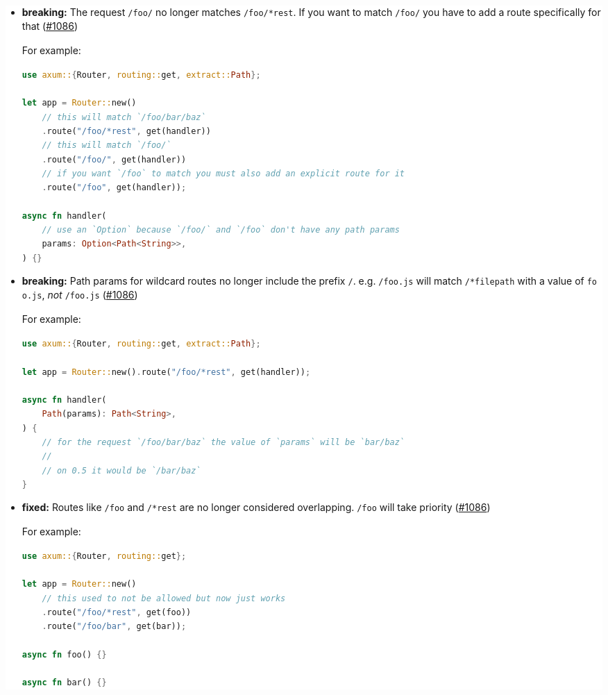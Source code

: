 - **breaking:** The request `/foo/` no longer matches `/foo/*rest`. If you want
  to match `/foo/` you have to add a route specifically for that ([#1086])

  For example:

  ```rust
  use axum::{Router, routing::get, extract::Path};

  let app = Router::new()
      // this will match `/foo/bar/baz`
      .route("/foo/*rest", get(handler))
      // this will match `/foo/`
      .route("/foo/", get(handler))
      // if you want `/foo` to match you must also add an explicit route for it
      .route("/foo", get(handler));

  async fn handler(
      // use an `Option` because `/foo/` and `/foo` don't have any path params
      params: Option<Path<String>>,
  ) {}
  ```

- **breaking:** Path params for wildcard routes no longer include the prefix
  `/`. e.g. `/foo.js` will match `/*filepath` with a value of `foo.js`, _not_
  `/foo.js` ([#1086])

  For example:

  ```rust
  use axum::{Router, routing::get, extract::Path};

  let app = Router::new().route("/foo/*rest", get(handler));

  async fn handler(
      Path(params): Path<String>,
  ) {
      // for the request `/foo/bar/baz` the value of `params` will be `bar/baz`
      //
      // on 0.5 it would be `/bar/baz`
  }
  ```

- **fixed:** Routes like `/foo` and `/*rest` are no longer considered
  overlapping. `/foo` will take priority ([#1086])

  For example:

  ```rust
  use axum::{Router, routing::get};

  let app = Router::new()
      // this used to not be allowed but now just works
      .route("/foo/*rest", get(foo))
      .route("/foo/bar", get(bar));

  async fn foo() {}

  async fn bar() {}
  ```


[#2201]: https://github.com/tokio-rs/axum/pull/2201
[#2483]: https://github.com/tokio-rs/axum/pull/2483
[#2411]: https://github.com/tokio-rs/axum/pull/2411
[#2433]: https://github.com/tokio-rs/axum/pull/2433
[#2435]: https://github.com/tokio-rs/axum/pull/2435
[#2460]: https://github.com/tokio-rs/axum/pull/2460
[#2398]: https://github.com/tokio-rs/axum/pull/2398
[#2456]: https://github.com/tokio-rs/axum/pull/2456
[#2373]: https://github.com/tokio-rs/axum/pull/2373
[#2400]: https://github.com/tokio-rs/axum/pull/2400
[#1664]: https://github.com/tokio-rs/axum/pull/1664
[#1751]: https://github.com/tokio-rs/axum/pull/1751
[#1762]: https://github.com/tokio-rs/axum/pull/1762
[#1789]: https://github.com/tokio-rs/axum/pull/1789
[#1835]: https://github.com/tokio-rs/axum/pull/1835
[#1850]: https://github.com/tokio-rs/axum/pull/1850
[#1868]: https://github.com/tokio-rs/axum/pull/1868
[#1882]: https://github.com/tokio-rs/axum/pull/1882
[#1924]: https://github.com/tokio-rs/axum/pull/1924
[#1956]: https://github.com/tokio-rs/axum/pull/1956
[#1972]: https://github.com/tokio-rs/axum/pull/1972
[#2014]: https://github.com/tokio-rs/axum/pull/2014
[#2021]: https://github.com/tokio-rs/axum/pull/2021
[#2030]: https://github.com/tokio-rs/axum/pull/2030
[#2058]: https://github.com/tokio-rs/axum/pull/2058
[#2073]: https://github.com/tokio-rs/axum/pull/2073
[#2096]: https://github.com/tokio-rs/axum/pull/2096
[#2140]: https://github.com/tokio-rs/axum/pull/2140
[#2143]: https://github.com/tokio-rs/axum/pull/2143
[#2149]: https://github.com/tokio-rs/axum/pull/2149
[#2157]: https://github.com/tokio-rs/axum/pull/2157
[#2235]: https://github.com/tokio-rs/axum/pull/2235
[#2244]: https://github.com/tokio-rs/axum/pull/2244
[#2328]: https://github.com/tokio-rs/axum/pull/2328
[#2140]: https://github.com/tokio-rs/axum/pull/2140
[#2014]: https://github.com/tokio-rs/axum/pull/2014
[#2021]: https://github.com/tokio-rs/axum/pull/2021
[#2030]: https://github.com/tokio-rs/axum/pull/2030
[#2035]: https://github.com/tokio-rs/axum/pull/2035
[#2058]: https://github.com/tokio-rs/axum/pull/2058
[#2096]: https://github.com/tokio-rs/axum/pull/2096
[#1972]: https://github.com/tokio-rs/axum/pull/1972
[#1958]: https://github.com/tokio-rs/axum/pull/1958
[#1934]: https://github.com/tokio-rs/axum/pull/1934
[#1940]: https://github.com/tokio-rs/axum/pull/1940
[#1927]: https://github.com/tokio-rs/axum/pull/1927
[#1925]: https://github.com/tokio-rs/axum/pull/1925
[#1711]: https://github.com/tokio-rs/axum/pull/1711
[#1890]: https://github.com/tokio-rs/axum/pull/1890
[#1922]: https://github.com/tokio-rs/axum/pull/1922
[#1861]: https://github.com/tokio-rs/axum/pull/1861
[#1873]: https://github.com/tokio-rs/axum/pull/1873
[#1815]: https://github.com/tokio-rs/axum/pull/1815
[#1836]: https://github.com/tokio-rs/axum/pull/1836
[#1837]: https://github.com/tokio-rs/axum/pull/1837
[#1806]: https://github.com/tokio-rs/axum/pull/1806
[#1809]: https://github.com/tokio-rs/axum/pull/1809
[#1810]: https://github.com/tokio-rs/axum/pull/1810
[#1783]: https://github.com/tokio-rs/axum/pull/1783
[#1729]: https://github.com/tokio-rs/axum/pull/1729
[#1773]: https://github.com/tokio-rs/axum/pull/1773
[#1683]: https://github.com/tokio-rs/axum/pull/1683
[#1767]: https://github.com/tokio-rs/axum/pull/1767
[#1730]: https://github.com/tokio-rs/axum/pull/1730
[#1710]: https://github.com/tokio-rs/axum/pull/1710
[#1736]: https://github.com/tokio-rs/axum/pull/1736
[#1690]: https://github.com/tokio-rs/axum/pull/1690
[#1693]: https://github.com/tokio-rs/axum/pull/1693
[#1712]: https://github.com/tokio-rs/axum/pull/1712
[#1713]: https://github.com/tokio-rs/axum/pull/1713
[#1715]: https://github.com/tokio-rs/axum/pull/1715
[#1612]: https://github.com/tokio-rs/axum/pull/1612
[#1671]: https://github.com/tokio-rs/axum/pull/1671
[#1580]: https://github.com/tokio-rs/axum/pull/1580
[#924]: https://github.com/tokio-rs/axum/pull/924
[#1077]: https://github.com/tokio-rs/axum/pull/1077
[#1086]: https://github.com/tokio-rs/axum/pull/1086
[#1088]: https://github.com/tokio-rs/axum/pull/1088
[#1102]: https://github.com/tokio-rs/axum/pull/1102
[#1119]: https://github.com/tokio-rs/axum/pull/1119
[#1152]: https://github.com/tokio-rs/axum/pull/1152
[#1155]: https://github.com/tokio-rs/axum/pull/1155
[#1239]: https://github.com/tokio-rs/axum/pull/1239
[#1248]: https://github.com/tokio-rs/axum/pull/1248
[#1272]: https://github.com/tokio-rs/axum/pull/1272
[#1301]: https://github.com/tokio-rs/axum/pull/1301
[#1302]: https://github.com/tokio-rs/axum/pull/1302
[#1327]: https://github.com/tokio-rs/axum/pull/1327
[#1342]: https://github.com/tokio-rs/axum/pull/1342
[#1346]: https://github.com/tokio-rs/axum/pull/1346
[#1352]: https://github.com/tokio-rs/axum/pull/1352
[#1368]: https://github.com/tokio-rs/axum/pull/1368
[#1371]: https://github.com/tokio-rs/axum/pull/1371
[#1382]: https://github.com/tokio-rs/axum/pull/1382
[#1387]: https://github.com/tokio-rs/axum/pull/1387
[#1389]: https://github.com/tokio-rs/axum/pull/1389
[#1396]: https://github.com/tokio-rs/axum/pull/1396
[#1397]: https://github.com/tokio-rs/axum/pull/1397
[#1400]: https://github.com/tokio-rs/axum/pull/1400
[#1408]: https://github.com/tokio-rs/axum/pull/1408
[#1414]: https://github.com/tokio-rs/axum/pull/1414
[#1418]: https://github.com/tokio-rs/axum/pull/1418
[#1420]: https://github.com/tokio-rs/axum/pull/1420
[#1421]: https://github.com/tokio-rs/axum/pull/1421
[#1430]: https://github.com/tokio-rs/axum/pull/1430
[#1462]: https://github.com/tokio-rs/axum/pull/1462
[#1487]: https://github.com/tokio-rs/axum/pull/1487
[#1496]: https://github.com/tokio-rs/axum/pull/1496
[#1521]: https://github.com/tokio-rs/axum/pull/1521
[#1529]: https://github.com/tokio-rs/axum/pull/1529
[#1532]: https://github.com/tokio-rs/axum/pull/1532
[#1539]: https://github.com/tokio-rs/axum/pull/1539
[#1552]: https://github.com/tokio-rs/axum/pull/1552
[`axum-macros`]: https://docs.rs/axum-macros/latest/axum_macros/
[`parse-body-based-on-content-type`]: https://github.com/tokio-rs/axum/blob/main/examples/parse-body-based-on-content-type/src/main.rs
[#1346]: https://github.com/tokio-rs/axum/pull/1346
[#1171]: https://github.com/tokio-rs/axum/pull/1171
[#1178]: https://github.com/tokio-rs/axum/pull/1178
[#1192]: https://github.com/tokio-rs/axum/pull/1192
[#1135]: https://github.com/tokio-rs/axum/pull/1135
[#1144]: https://github.com/tokio-rs/axum/pull/1144
[#1130]: https://github.com/tokio-rs/axum/pull/1130
[#1140]: https://github.com/tokio-rs/axum/pull/1140
[#1123]: https://github.com/tokio-rs/axum/pull/1123
[#1124]: https://github.com/tokio-rs/axum/pull/1124
[#1107]: https://github.com/tokio-rs/axum/pull/1107
[#1078]: https://github.com/tokio-rs/axum/pull/1078
[#1095]: https://github.com/tokio-rs/axum/pull/1095
[#1098]: https://github.com/tokio-rs/axum/pull/1098
[#1043]: https://github.com/tokio-rs/axum/pull/1043
[#1049]: https://github.com/tokio-rs/axum/pull/1049
[#1059]: https://github.com/tokio-rs/axum/pull/1059
[#1067]: https://github.com/tokio-rs/axum/pull/1067
[#1022]: https://github.com/tokio-rs/axum/pull/1022
[#1023]: https://github.com/tokio-rs/axum/pull/1023
[#989]: https://github.com/tokio-rs/axum/pull/989
[#1010]: https://github.com/tokio-rs/axum/pull/1010
[#921]: https://github.com/tokio-rs/axum/pull/921
[#957]: https://github.com/tokio-rs/axum/pull/957
[#965]: https://github.com/tokio-rs/axum/pull/965
[#901]: https://github.com/tokio-rs/axum/pull/901
[#927]: https://github.com/tokio-rs/axum/pull/927
[#936]: https://github.com/tokio-rs/axum/pull/936
[#897]: https://github.com/tokio-rs/axum/pull/897
[#644]: https://github.com/tokio-rs/axum/pull/644
[#665]: https://github.com/tokio-rs/axum/pull/665
[#698]: https://github.com/tokio-rs/axum/pull/698
[#699]: https://github.com/tokio-rs/axum/pull/699
[#734]: https://github.com/tokio-rs/axum/pull/734
[#755]: https://github.com/tokio-rs/axum/pull/755
[#783]: https://github.com/tokio-rs/axum/pull/783
[#791]: https://github.com/tokio-rs/axum/pull/791
[#797]: https://github.com/tokio-rs/axum/pull/797
[#800]: https://github.com/tokio-rs/axum/pull/800
[#807]: https://github.com/tokio-rs/axum/pull/807
[#819]: https://github.com/tokio-rs/axum/pull/819
[#823]: https://github.com/tokio-rs/axum/pull/823
[#824]: https://github.com/tokio-rs/axum/pull/824
[#827]: https://github.com/tokio-rs/axum/pull/827
[#841]: https://github.com/tokio-rs/axum/pull/841
[#842]: https://github.com/tokio-rs/axum/pull/842
[#879]: https://github.com/tokio-rs/axum/pull/879
[#889]: https://github.com/tokio-rs/axum/pull/889
[#892]: https://github.com/tokio-rs/axum/pull/892
[#812]: https://github.com/tokio-rs/axum/pull/812
[#801]: https://github.com/tokio-rs/axum/pull/801
[#805]: https://github.com/tokio-rs/axum/pull/805
[#719]: https://github.com/tokio-rs/axum/pull/719
[#733]: https://github.com/tokio-rs/axum/pull/733
[#738]: https://github.com/tokio-rs/axum/pull/738
[axum-debug]: https://docs.rs/axum-debug
[axum-macros]: https://docs.rs/axum-macros
[#691]: https://github.com/tokio-rs/axum/pull/691
[#682]: https://github.com/tokio-rs/axum/pull/682
[#599]: https://github.com/tokio-rs/axum/pull/599
[#600]: https://github.com/tokio-rs/axum/pull/600
[#601]: https://github.com/tokio-rs/axum/pull/601
[#607]: https://github.com/tokio-rs/axum/pull/607
[#616]: https://github.com/tokio-rs/axum/pull/616
[#619]: https://github.com/tokio-rs/axum/pull/619
[#619]: https://github.com/tokio-rs/axum/pull/619
[#630]: https://github.com/tokio-rs/axum/pull/630
[#592]: https://github.com/tokio-rs/axum/pull/592
[#590]: https://github.com/tokio-rs/axum/pull/590
[#525]: https://github.com/tokio-rs/axum/pull/525
[#527]: https://github.com/tokio-rs/axum/pull/527
[#529]: https://github.com/tokio-rs/axum/pull/529
[#534]: https://github.com/tokio-rs/axum/pull/534
[#554]: https://github.com/tokio-rs/axum/pull/554
[#564]: https://github.com/tokio-rs/axum/pull/564
[#571]: https://github.com/tokio-rs/axum/pull/571
[#574]: https://github.com/tokio-rs/axum/pull/574
[#530]: https://github.com/tokio-rs/axum/pull/530
[#489]: https://github.com/tokio-rs/axum/pull/489
[#490]: https://github.com/tokio-rs/axum/pull/490
[`http::request::Parts`]: https://docs.rs/http/latest/http/request/struct.Parts.html
[#474]: https://github.com/tokio-rs/axum/pull/474
[#471]: https://github.com/tokio-rs/axum/pull/471
[#339]: https://github.com/tokio-rs/axum/pull/339
[#286]: https://github.com/tokio-rs/axum/pull/286
[#272]: https://github.com/tokio-rs/axum/pull/272
[#378]: https://github.com/tokio-rs/axum/pull/378
[#363]: https://github.com/tokio-rs/axum/pull/363
[#396]: https://github.com/tokio-rs/axum/pull/396
[#402]: https://github.com/tokio-rs/axum/pull/402
[#404]: https://github.com/tokio-rs/axum/pull/404
[#405]: https://github.com/tokio-rs/axum/pull/405
[#408]: https://github.com/tokio-rs/axum/pull/408
[#412]: https://github.com/tokio-rs/axum/pull/412
[#416]: https://github.com/tokio-rs/axum/pull/416
[#428]: https://github.com/tokio-rs/axum/pull/428
[proxy]: https://github.com/tokio-rs/axum/blob/main/examples/http-proxy/src/main.rs
[#372]: https://github.com/tokio-rs/axum/pull/372
[#370]: https://github.com/tokio-rs/axum/pull/370
[#337]: https://github.com/tokio-rs/axum/pull/337
[#359]: https://github.com/tokio-rs/axum/pull/359
[#317]: https://github.com/tokio-rs/axum/pull/317
[#327]: https://github.com/tokio-rs/axum/pull/327
[#291]: https://github.com/tokio-rs/axum/pull/291
[#293]: https://github.com/tokio-rs/axum/pull/293